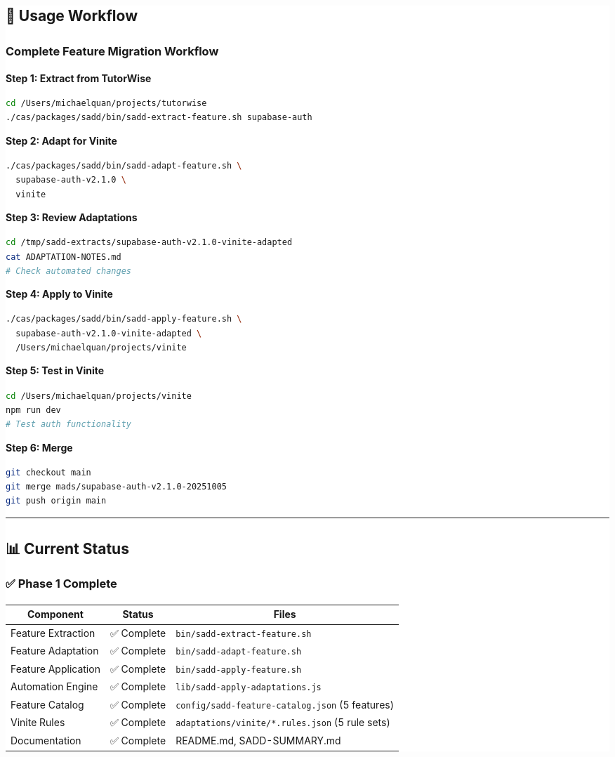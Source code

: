 
## 🚀 Usage Workflow

### Complete Feature Migration Workflow

**Step 1: Extract from TutorWise**
```bash
cd /Users/michaelquan/projects/tutorwise
./cas/packages/sadd/bin/sadd-extract-feature.sh supabase-auth
```

**Step 2: Adapt for Vinite**
```bash
./cas/packages/sadd/bin/sadd-adapt-feature.sh \
  supabase-auth-v2.1.0 \
  vinite
```

**Step 3: Review Adaptations**
```bash
cd /tmp/sadd-extracts/supabase-auth-v2.1.0-vinite-adapted
cat ADAPTATION-NOTES.md
# Check automated changes
```

**Step 4: Apply to Vinite**
```bash
./cas/packages/sadd/bin/sadd-apply-feature.sh \
  supabase-auth-v2.1.0-vinite-adapted \
  /Users/michaelquan/projects/vinite
```

**Step 5: Test in Vinite**
```bash
cd /Users/michaelquan/projects/vinite
npm run dev
# Test auth functionality
```

**Step 6: Merge**
```bash
git checkout main
git merge mads/supabase-auth-v2.1.0-20251005
git push origin main
```

---

## 📊 Current Status

### ✅ Phase 1 Complete

| Component | Status | Files |
|-----------|--------|-------|
| Feature Extraction | ✅ Complete | `bin/sadd-extract-feature.sh` |
| Feature Adaptation | ✅ Complete | `bin/sadd-adapt-feature.sh` |
| Feature Application | ✅ Complete | `bin/sadd-apply-feature.sh` |
| Automation Engine | ✅ Complete | `lib/sadd-apply-adaptations.js` |
| Feature Catalog | ✅ Complete | `config/sadd-feature-catalog.json` (5 features) |
| Vinite Rules | ✅ Complete | `adaptations/vinite/*.rules.json` (5 rule sets) |
| Documentation | ✅ Complete | README.md, SADD-SUMMARY.md |
